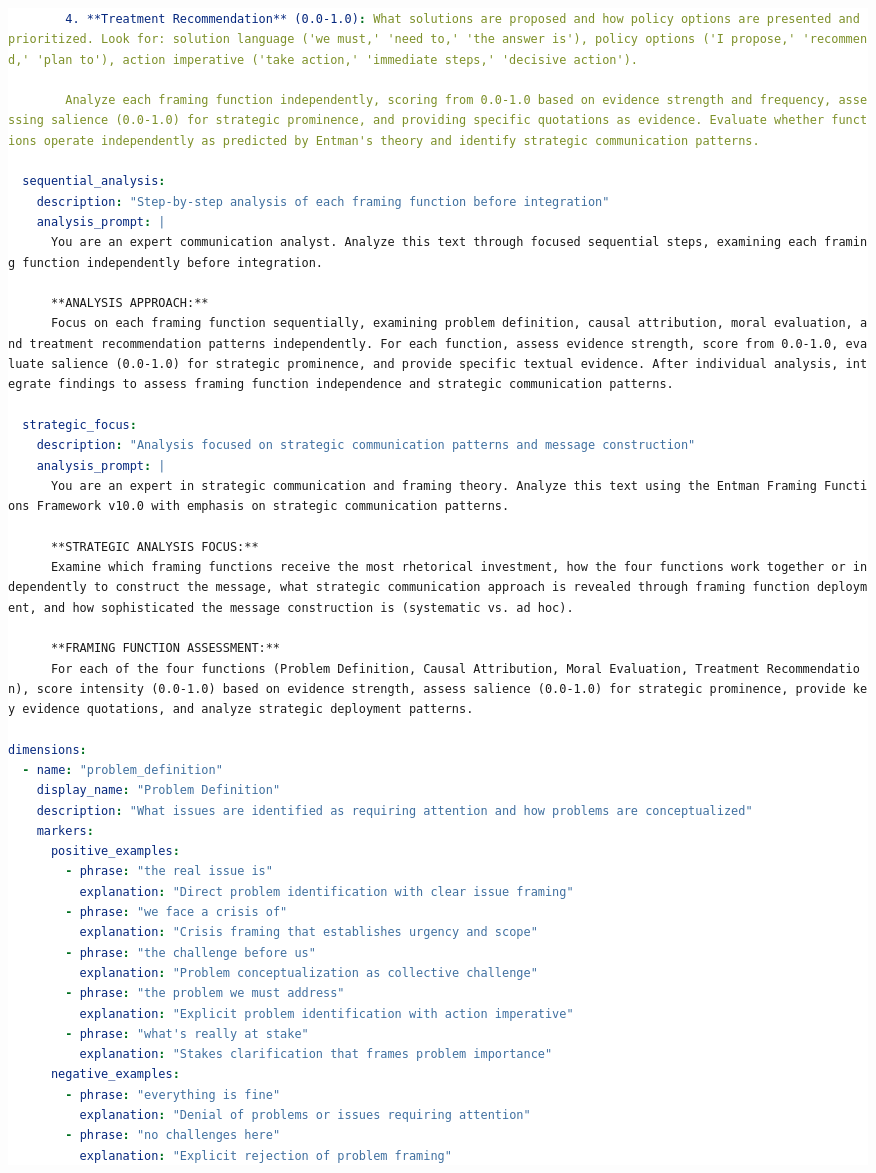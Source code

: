 ```yaml
        4. **Treatment Recommendation** (0.0-1.0): What solutions are proposed and how policy options are presented and prioritized. Look for: solution language ('we must,' 'need to,' 'the answer is'), policy options ('I propose,' 'recommend,' 'plan to'), action imperative ('take action,' 'immediate steps,' 'decisive action').

        Analyze each framing function independently, scoring from 0.0-1.0 based on evidence strength and frequency, assessing salience (0.0-1.0) for strategic prominence, and providing specific quotations as evidence. Evaluate whether functions operate independently as predicted by Entman's theory and identify strategic communication patterns.

  sequential_analysis:
    description: "Step-by-step analysis of each framing function before integration"
    analysis_prompt: |
      You are an expert communication analyst. Analyze this text through focused sequential steps, examining each framing function independently before integration.

      **ANALYSIS APPROACH:**
      Focus on each framing function sequentially, examining problem definition, causal attribution, moral evaluation, and treatment recommendation patterns independently. For each function, assess evidence strength, score from 0.0-1.0, evaluate salience (0.0-1.0) for strategic prominence, and provide specific textual evidence. After individual analysis, integrate findings to assess framing function independence and strategic communication patterns.

  strategic_focus:
    description: "Analysis focused on strategic communication patterns and message construction"
    analysis_prompt: |
      You are an expert in strategic communication and framing theory. Analyze this text using the Entman Framing Functions Framework v10.0 with emphasis on strategic communication patterns.

      **STRATEGIC ANALYSIS FOCUS:**
      Examine which framing functions receive the most rhetorical investment, how the four functions work together or independently to construct the message, what strategic communication approach is revealed through framing function deployment, and how sophisticated the message construction is (systematic vs. ad hoc).

      **FRAMING FUNCTION ASSESSMENT:**
      For each of the four functions (Problem Definition, Causal Attribution, Moral Evaluation, Treatment Recommendation), score intensity (0.0-1.0) based on evidence strength, assess salience (0.0-1.0) for strategic prominence, provide key evidence quotations, and analyze strategic deployment patterns.

dimensions:
  - name: "problem_definition"
    display_name: "Problem Definition"
    description: "What issues are identified as requiring attention and how problems are conceptualized"
    markers:
      positive_examples:
        - phrase: "the real issue is"
          explanation: "Direct problem identification with clear issue framing"
        - phrase: "we face a crisis of"
          explanation: "Crisis framing that establishes urgency and scope"
        - phrase: "the challenge before us"
          explanation: "Problem conceptualization as collective challenge"
        - phrase: "the problem we must address"
          explanation: "Explicit problem identification with action imperative"
        - phrase: "what's really at stake"
          explanation: "Stakes clarification that frames problem importance"
      negative_examples:
        - phrase: "everything is fine"
          explanation: "Denial of problems or issues requiring attention"
        - phrase: "no challenges here"
          explanation: "Explicit rejection of problem framing"
```